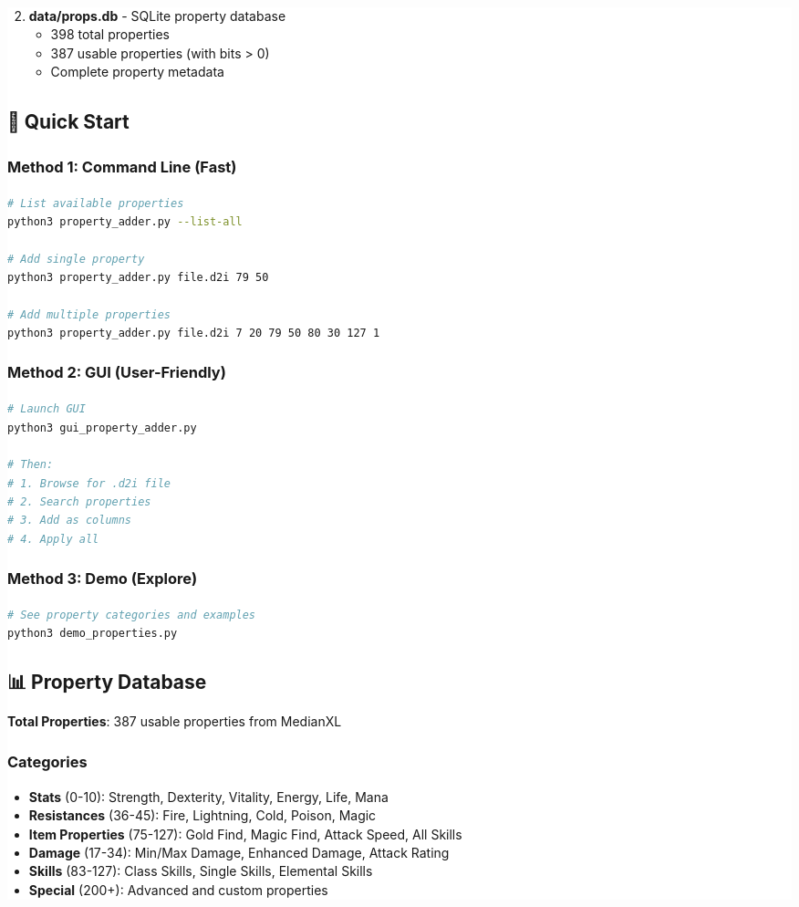 2. **data/props.db** - SQLite property database
   - 398 total properties
   - 387 usable properties (with bits > 0)
   - Complete property metadata

## 🚀 Quick Start

### Method 1: Command Line (Fast)

```bash
# List available properties
python3 property_adder.py --list-all

# Add single property
python3 property_adder.py file.d2i 79 50

# Add multiple properties
python3 property_adder.py file.d2i 7 20 79 50 80 30 127 1
```

### Method 2: GUI (User-Friendly)

```bash
# Launch GUI
python3 gui_property_adder.py

# Then:
# 1. Browse for .d2i file
# 2. Search properties
# 3. Add as columns
# 4. Apply all
```

### Method 3: Demo (Explore)

```bash
# See property categories and examples
python3 demo_properties.py
```

## 📊 Property Database

**Total Properties**: 387 usable properties from MedianXL

### Categories

- **Stats** (0-10): Strength, Dexterity, Vitality, Energy, Life, Mana
- **Resistances** (36-45): Fire, Lightning, Cold, Poison, Magic
- **Item Properties** (75-127): Gold Find, Magic Find, Attack Speed, All Skills
- **Damage** (17-34): Min/Max Damage, Enhanced Damage, Attack Rating
- **Skills** (83-127): Class Skills, Single Skills, Elemental Skills
- **Special** (200+): Advanced and custom properties
